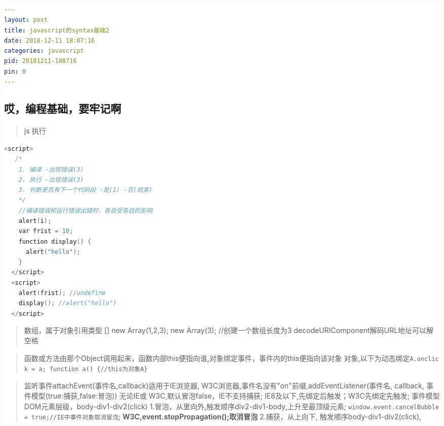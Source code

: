 ```yaml
---
layout: post
title: javascript的syntax基础2
date: 2018-12-11 18:07:16
categories: javascript
pid: 20181211-180716
pin: 0
---
```

## 哎，编程基础，要牢记啊
> js 执行

```c
<script>
   /* 
    1. 编译 -出现错误(3)
    2. 执行 -出现错误(3)
    3. 判断是否有下一个代码段 -是(1) -否(结束)
    */
    //编译错误和运行错误出错时，各自受各自的影响
    alert(i);
    var frist = 10;
    function display() {
      alert("hello");
    }
  </script>
  <script>
    alert(frist); //undefine
    display(); //alert("hello")
  </script>

```
>数组，属于对象引用类型
[]
new Array(1,2,3);
new Array(3); //创建一个数组长度为3
decodeURIComponent解码URL地址可以解空格

> 函数或方法由那个Object调用起来，函数内部this便指向谁,对象绑定事件，事件内的this便指向该对象
 对象,以下为动态绑定`A.onclick = a; function a() {//this为对象A}`

> 监听事件attachEvent(事件名,callback)适用于IE浏览器,
W3C浏览器,事件名没有"on"前缀,addEventListener(事件名, callback, 事件模型(true:捕获,false:冒泡))
无论IE或 W3C,默认冒泡false，IE不支持捕获;
IE8及以下,先绑定后触发；W3C先绑定先触发;
> 事件模型
DOM元素层级，body-div1-div2(click)
 1.冒泡，从里向外,触发顺序div2-div1-body,上升至最顶级元素;
 `window.event.cancelBubble = true;//IE中事件对象取消冒泡`;
 **W3C,event.stopPropagation();取消冒泡**
 2.捕获，从上向下, 触发顺序body-div1-div2(click),
